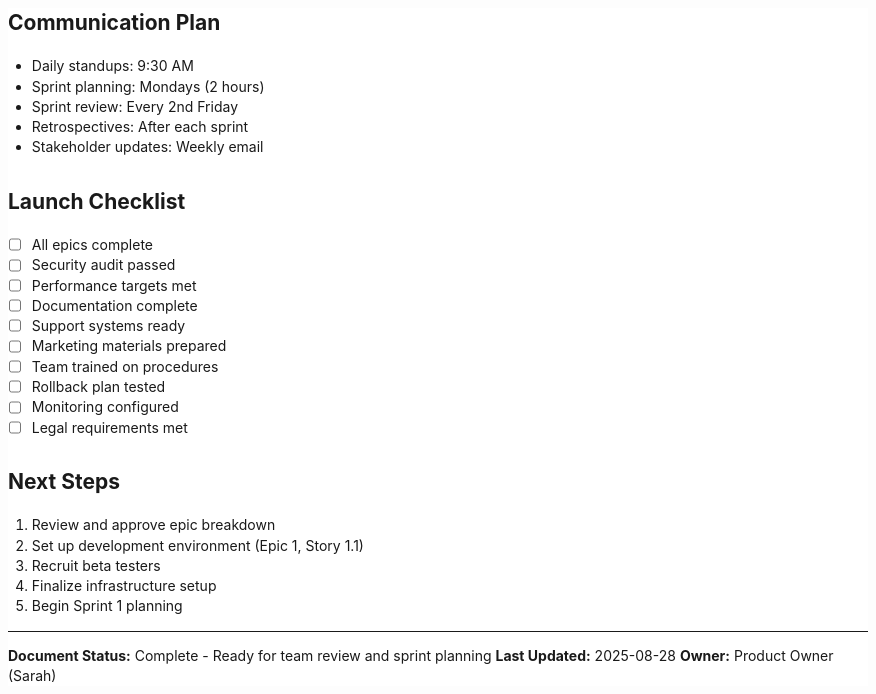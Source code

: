 ## Communication Plan
- Daily standups: 9:30 AM
- Sprint planning: Mondays (2 hours)
- Sprint review: Every 2nd Friday
- Retrospectives: After each sprint
- Stakeholder updates: Weekly email

## Launch Checklist
- [ ] All epics complete
- [ ] Security audit passed
- [ ] Performance targets met
- [ ] Documentation complete
- [ ] Support systems ready
- [ ] Marketing materials prepared
- [ ] Team trained on procedures
- [ ] Rollback plan tested
- [ ] Monitoring configured
- [ ] Legal requirements met

## Next Steps
1. Review and approve epic breakdown
2. Set up development environment (Epic 1, Story 1.1)
3. Recruit beta testers
4. Finalize infrastructure setup
5. Begin Sprint 1 planning

---

**Document Status:** Complete - Ready for team review and sprint planning
**Last Updated:** 2025-08-28
**Owner:** Product Owner (Sarah)